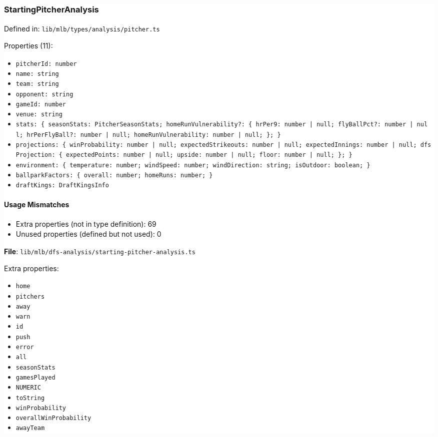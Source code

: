 
### StartingPitcherAnalysis

Defined in: `lib/mlb/types/analysis/pitcher.ts`

Properties (11):
- `pitcherId: number`
- `name: string`
- `team: string`
- `opponent: string`
- `gameId: number`
- `venue: string`
- `stats: {
    seasonStats: PitcherSeasonStats;
    homeRunVulnerability?: {
      hrPer9: number | null;
      flyBallPct?: number | null;
      hrPerFlyBall?: number | null;
      homeRunVulnerability: number | null;
    };
  }`
- `projections: {
    winProbability: number | null;
    expectedStrikeouts: number | null;
    expectedInnings: number | null;
    dfsProjection: {
      expectedPoints: number | null;
      upside: number | null;
      floor: number | null;
    };
  }`
- `environment: {
    temperature: number;
    windSpeed: number;
    windDirection: string;
    isOutdoor: boolean;
  }`
- `ballparkFactors: {
    overall: number;
    homeRuns: number;
  }`
- `draftKings: DraftKingsInfo`

#### Usage Mismatches

- Extra properties (not in type definition): 69
- Unused properties (defined but not used): 0

**File**: `lib/mlb/dfs-analysis/starting-pitcher-analysis.ts`

Extra properties:
- `home`
- `pitchers`
- `away`
- `warn`
- `id`
- `push`
- `error`
- `all`
- `seasonStats`
- `gamesPlayed`
- `NUMERIC`
- `toString`
- `winProbability`
- `overallWinProbability`
- `awayTeam`